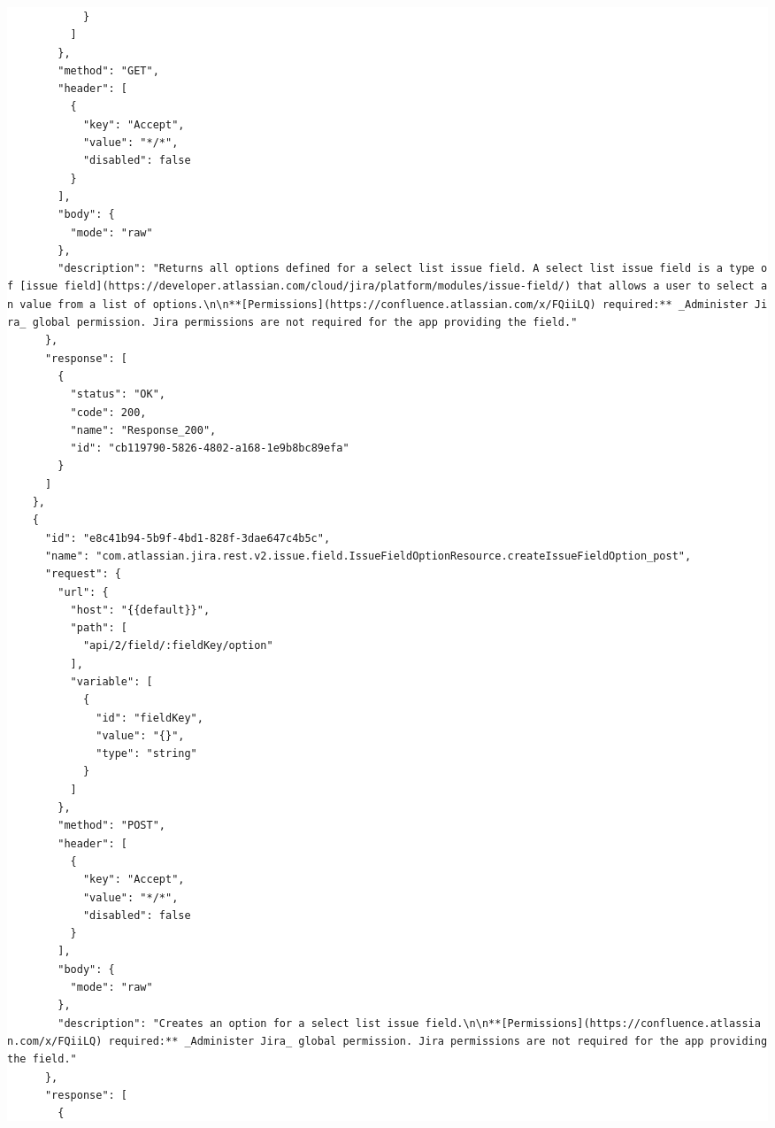                 }
              ]
            },
            "method": "GET",
            "header": [
              {
                "key": "Accept",
                "value": "*/*",
                "disabled": false
              }
            ],
            "body": {
              "mode": "raw"
            },
            "description": "Returns all options defined for a select list issue field. A select list issue field is a type of [issue field](https://developer.atlassian.com/cloud/jira/platform/modules/issue-field/) that allows a user to select an value from a list of options.\n\n**[Permissions](https://confluence.atlassian.com/x/FQiiLQ) required:** _Administer Jira_ global permission. Jira permissions are not required for the app providing the field."
          },
          "response": [
            {
              "status": "OK",
              "code": 200,
              "name": "Response_200",
              "id": "cb119790-5826-4802-a168-1e9b8bc89efa"
            }
          ]
        },
        {
          "id": "e8c41b94-5b9f-4bd1-828f-3dae647c4b5c",
          "name": "com.atlassian.jira.rest.v2.issue.field.IssueFieldOptionResource.createIssueFieldOption_post",
          "request": {
            "url": {
              "host": "{{default}}",
              "path": [
                "api/2/field/:fieldKey/option"
              ],
              "variable": [
                {
                  "id": "fieldKey",
                  "value": "{}",
                  "type": "string"
                }
              ]
            },
            "method": "POST",
            "header": [
              {
                "key": "Accept",
                "value": "*/*",
                "disabled": false
              }
            ],
            "body": {
              "mode": "raw"
            },
            "description": "Creates an option for a select list issue field.\n\n**[Permissions](https://confluence.atlassian.com/x/FQiiLQ) required:** _Administer Jira_ global permission. Jira permissions are not required for the app providing the field."
          },
          "response": [
            {